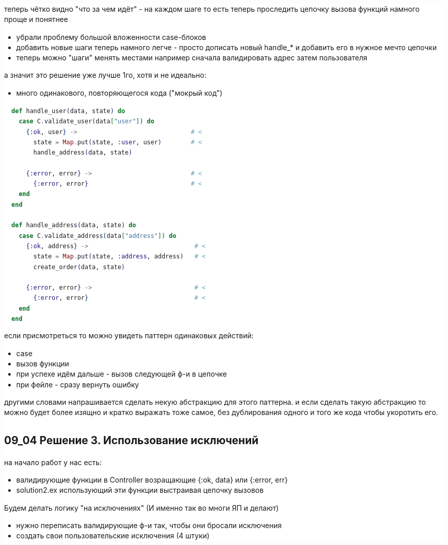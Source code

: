 теперь чётко видно "что за чем идёт" - на каждом шаге
то есть теперь проследить цепочку вызова функций намного проще и понятнее
- убрали проблему большой вложенности case-блоков
- добавить новые шаги теперь намного легче - просто дописать новый handle_*
  и добавить его в нужное мечто цепочки
- теперь можно "шаги" менять местами например сначала валидировать адрес затем
  пользователя

а значит это решение уже лучше 1го, хотя и не идеально:
- много одинакового, повторяющегося кода ("мокрый код")
```elixir
  def handle_user(data, state) do
    case C.validate_user(data["user"]) do
      {:ok, user} ->                               # <
        state = Map.put(state, :user, user)        # <
        handle_address(data, state)

      {:error, error} ->                           # <
        {:error, error}                            # <
    end
  end

  def handle_address(data, state) do
    case C.validate_address(data["address"]) do
      {:ok, address} ->                             # <
        state = Map.put(state, :address, address)   # <
        create_order(data, state)

      {:error, error} ->                            # <
        {:error, error}                             # <
    end
  end
```
если присмотреться то можно увидеть паттерн одинаковых действий:
- case
- вызов функции
- при успехе идём дальше - вызов следующей ф-и в цепочке
- при фейле - сразу вернуть ошибку

другими словами напрашивается сделать некую абстракцию для этого паттерна.
и если сделать такую абстракцию то можно будет более изящно и кратко выражать
тоже самое, без дублирования одного и того же кода
чтобы укоротить его.



## 09_04 Решение 3. Использование исключений

на начало работ у нас есть:
- валидирующие функции в Controller возращающие {:ok, data} или {:error, err}
- solution2.ex использующий эти функции выстраивая цепочку вызовов

Будем делать логику "на исключениях" (И именно так во многи ЯП и делают)
- нужно переписать валидирующие ф-и так, чтобы они бросали исключения
- создать свои пользовательские исключения (4 штуки)
